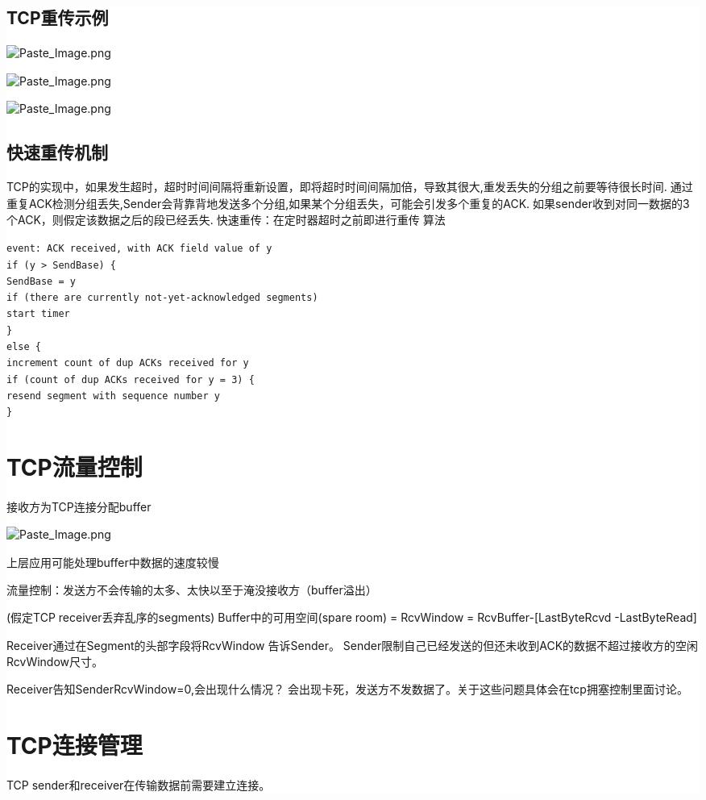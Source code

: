 ## TCP重传示例

![Paste_Image.png](http://upload-images.jianshu.io/upload_images/1234352-1c63aa03719f046a.png?imageMogr2/auto-orient/strip%7CimageView2/2/w/1240)


![Paste_Image.png](http://upload-images.jianshu.io/upload_images/1234352-1db2fa4475b02740.png?imageMogr2/auto-orient/strip%7CimageView2/2/w/1240)


![Paste_Image.png](http://upload-images.jianshu.io/upload_images/1234352-21c00bc1d20f55fa.png?imageMogr2/auto-orient/strip%7CimageView2/2/w/1240)

## 快速重传机制
TCP的实现中，如果发生超时，超时时间间隔将重新设置，即将超时时间间隔加倍，导致其很大,重发丢失的分组之前要等待很长时间.
通过重复ACK检测分组丢失,Sender会背靠背地发送多个分组,如果某个分组丢失，可能会引发多个重复的ACK.
如果sender收到对同一数据的3个ACK，则假定该数据之后的段已经丢失.
快速重传：在定时器超时之前即进行重传
算法
```
event: ACK received, with ACK field value of y
if (y > SendBase) {
SendBase = y
if (there are currently not-yet-acknowledged segments)
start timer
}
else {
increment count of dup ACKs received for y
if (count of dup ACKs received for y = 3) {
resend segment with sequence number y
}
```

# TCP流量控制
接收方为TCP连接分配buffer

![Paste_Image.png](http://upload-images.jianshu.io/upload_images/1234352-59ae4bda6636bf08.png?imageMogr2/auto-orient/strip%7CimageView2/2/w/1240)

上层应用可能处理buffer中数据的速度较慢

流量控制：发送方不会传输的太多、太快以至于淹没接收方（buffer溢出）

(假定TCP receiver丢弃乱序的segments) 
Buffer中的可用空间(spare room)
= RcvWindow
= RcvBuffer-[LastByteRcvd -LastByteRead]

Receiver通过在Segment的头部字段将RcvWindow 告诉Sender。 Sender限制自己已经发送的但还未收到ACK的数据不超过接收方的空闲RcvWindow尺寸。

Receiver告知SenderRcvWindow=0,会出现什么情况？
会出现卡死，发送方不发数据了。关于这些问题具体会在tcp拥塞控制里面讨论。

# TCP连接管理
TCP sender和receiver在传输数据前需要建立连接。
